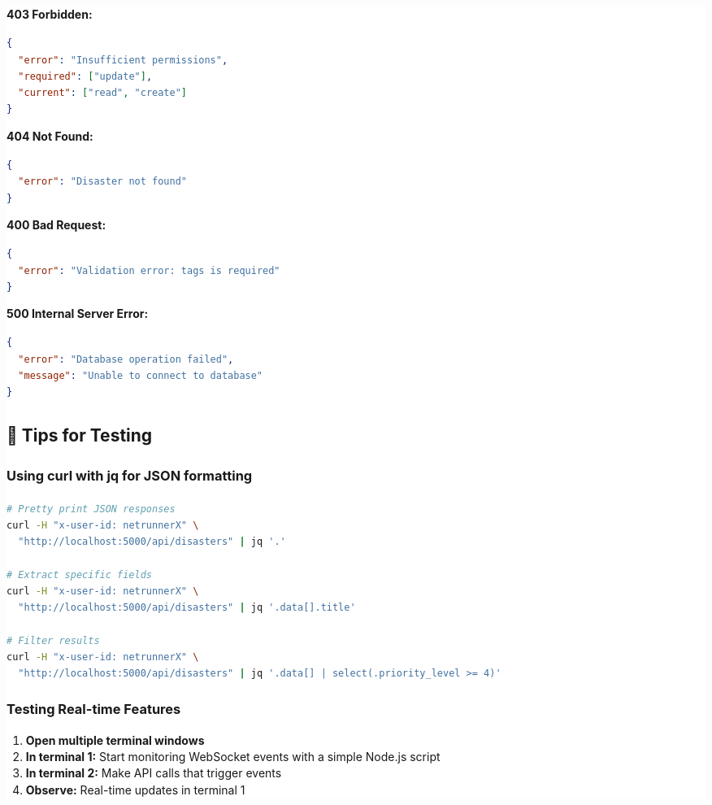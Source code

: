 **403 Forbidden:**
```json
{
  "error": "Insufficient permissions",
  "required": ["update"],
  "current": ["read", "create"]
}
```

**404 Not Found:**
```json
{
  "error": "Disaster not found"
}
```

**400 Bad Request:**
```json
{
  "error": "Validation error: tags is required"
}
```

**500 Internal Server Error:**
```json
{
  "error": "Database operation failed",
  "message": "Unable to connect to database"
}
```

## 🔧 Tips for Testing

### Using curl with jq for JSON formatting

```bash
# Pretty print JSON responses
curl -H "x-user-id: netrunnerX" \
  "http://localhost:5000/api/disasters" | jq '.'

# Extract specific fields
curl -H "x-user-id: netrunnerX" \
  "http://localhost:5000/api/disasters" | jq '.data[].title'

# Filter results
curl -H "x-user-id: netrunnerX" \
  "http://localhost:5000/api/disasters" | jq '.data[] | select(.priority_level >= 4)'
```

### Testing Real-time Features

1. **Open multiple terminal windows**
2. **In terminal 1:** Start monitoring WebSocket events with a simple Node.js script
3. **In terminal 2:** Make API calls that trigger events
4. **Observe:** Real-time updates in terminal 1
